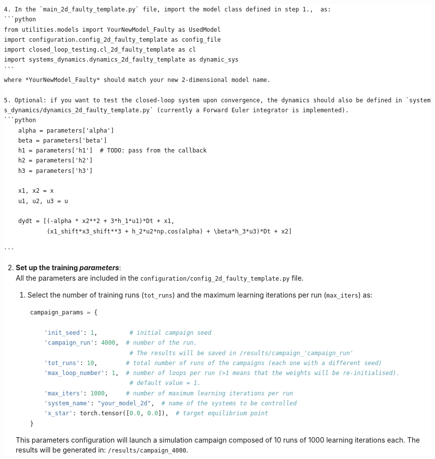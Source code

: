  	4. In the `main_2d_faulty_template.py` file, import the model class defined in step 1.,  as:
   	```python
	from utilities.models import YourNewModel_Faulty as UsedModel
	import configuration.config_2d_faulty_template as config_file
	import closed_loop_testing.cl_2d_faulty_template as cl
	import systems_dynamics.dynamics_2d_faulty_template as dynamic_sys
 	```  
 	where *YourNewModel_Faulty* should match your new 2-dimensional model name.  
  
  	5. Optional: if you want to test the closed-loop system upon convergence, the dynamics should also be defined in `systems_dynamics/dynamics_2d_faulty_template.py` (currently a Forward Euler integrator is implemented).
 	```python
		alpha = parameters['alpha']
		beta = parameters['beta']
		h1 = parameters['h1']  # TODO: pass from the callback
		h2 = parameters['h2']
		h3 = parameters['h3']

		x1, x2 = x
		u1, u2, u3 = u
			
		dydt = [(-alpha * x2**2 + 3*h_1*u1)*Dt + x1,
				(x1_shift*x3_shift**3 + h_2*u2*np.cos(alpha) + \beta*h_3*u3)*Dt + x2]
			
 	```  
  
2. **Set up the training *parameters***:  
	All the parameters are included in the `configuration/config_2d_faulty_template.py` file.

	1. Select the number of training runs (`tot_runs`) and the maximum learning iterations per run (`max_iters`) as:
	```python
		campaign_params = {
			
			'init_seed': 1,         # initial campaign seed
			'campaign_run': 4000,  # number of the run.
									# The results will be saved in /results/campaign_'campaign_run'
			'tot_runs': 10,        # total number of runs of the campaigns (each one with a different seed)
			'max_loop_number': 1,  # number of loops per run (>1 means that the weights will be re-initialised).
									# default value = 1.
			'max_iters': 1000,     # number of maximum learning iterations per run
			'system_name': "your_model_2d",  # name of the systems to be controlled
			'x_star': torch.tensor([0.0, 0.0]),  # target equilibrium point
		}    
	```  
	This parameters configuration will launch a simulation campaign composed of 10 runs of 1000 learning iterations each. 
	The results will be generated in: `/results/campaign_4000`.
	
